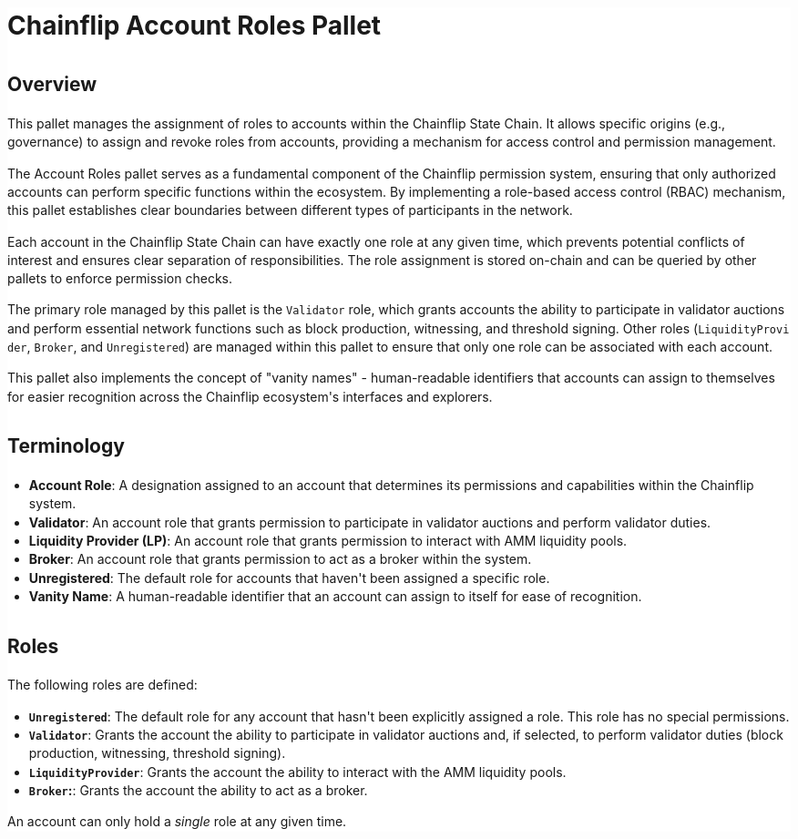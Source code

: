 
# Chainflip Account Roles Pallet

## Overview

This pallet manages the assignment of roles to accounts within the Chainflip State Chain. It allows specific origins (e.g., governance) to assign and revoke roles from accounts, providing a mechanism for access control and permission management.

The Account Roles pallet serves as a fundamental component of the Chainflip permission system, ensuring that only authorized accounts can perform specific functions within the ecosystem. By implementing a role-based access control (RBAC) mechanism, this pallet establishes clear boundaries between different types of participants in the network.

Each account in the Chainflip State Chain can have exactly one role at any given time, which prevents potential conflicts of interest and ensures clear separation of responsibilities. The role assignment is stored on-chain and can be queried by other pallets to enforce permission checks.

The primary role managed by this pallet is the `Validator` role, which grants accounts the ability to participate in validator auctions and perform essential network functions such as block production, witnessing, and threshold signing. Other roles (`LiquidityProvider`, `Broker`, and `Unregistered`) are managed within this pallet to ensure that only one role can be associated with each account.

This pallet also implements the concept of "vanity names" - human-readable identifiers that accounts can assign to themselves for easier recognition across the Chainflip ecosystem's interfaces and explorers.

## Terminology

* **Account Role**: A designation assigned to an account that determines its permissions and capabilities within the Chainflip system.
* **Validator**: An account role that grants permission to participate in validator auctions and perform validator duties.
* **Liquidity Provider (LP)**: An account role that grants permission to interact with AMM liquidity pools.
* **Broker**: An account role that grants permission to act as a broker within the system.
* **Unregistered**: The default role for accounts that haven't been assigned a specific role.
* **Vanity Name**: A human-readable identifier that an account can assign to itself for ease of recognition.

## Roles

The following roles are defined:

* **`Unregistered`**: The default role for any account that hasn't been explicitly assigned a role.  This role has no special permissions.
* **`Validator`**:  Grants the account the ability to participate in validator auctions and, if selected, to perform validator duties (block production, witnessing, threshold signing).
* **`LiquidityProvider`**: Grants the account the ability to interact with the AMM liquidity pools.
* **`Broker`:**: Grants the account the ability to act as a broker.

An account can only hold a *single* role at any given time.

